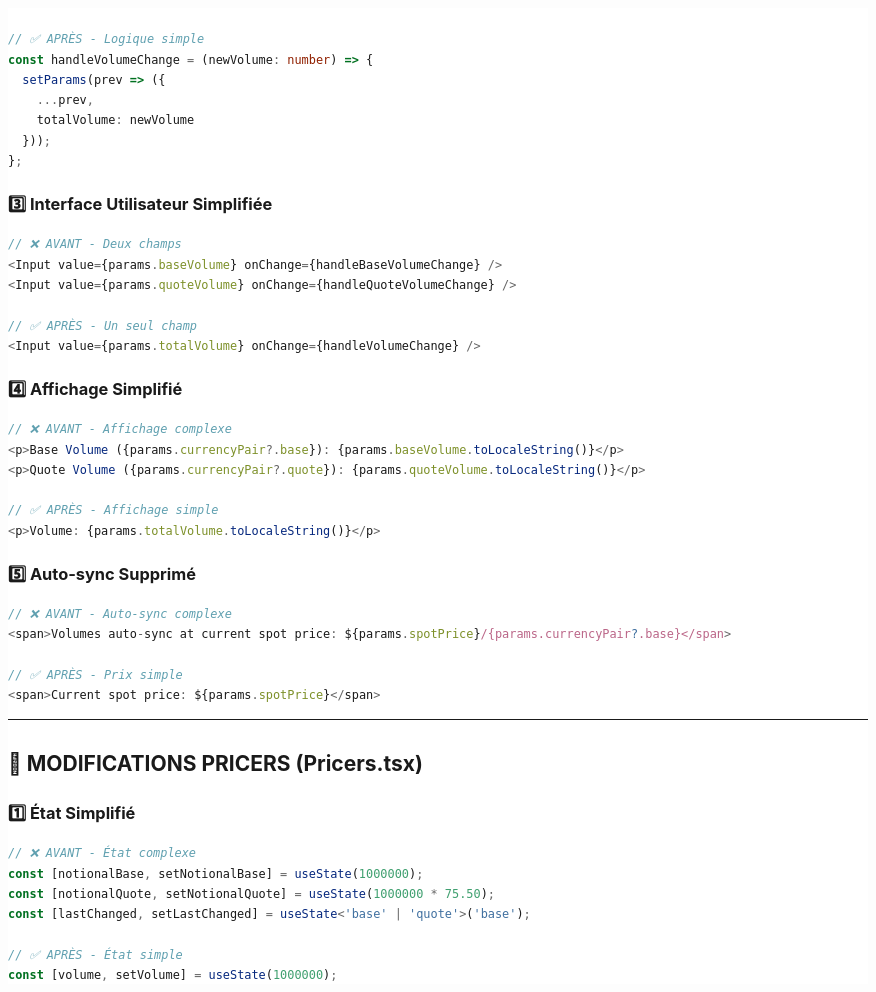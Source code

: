```typescript

// ✅ APRÈS - Logique simple
const handleVolumeChange = (newVolume: number) => {
  setParams(prev => ({
    ...prev,
    totalVolume: newVolume
  }));
};
```

### **3️⃣ Interface Utilisateur Simplifiée**

```typescript
// ❌ AVANT - Deux champs
<Input value={params.baseVolume} onChange={handleBaseVolumeChange} />
<Input value={params.quoteVolume} onChange={handleQuoteVolumeChange} />

// ✅ APRÈS - Un seul champ
<Input value={params.totalVolume} onChange={handleVolumeChange} />
```

### **4️⃣ Affichage Simplifié**

```typescript
// ❌ AVANT - Affichage complexe
<p>Base Volume ({params.currencyPair?.base}): {params.baseVolume.toLocaleString()}</p>
<p>Quote Volume ({params.currencyPair?.quote}): {params.quoteVolume.toLocaleString()}</p>

// ✅ APRÈS - Affichage simple
<p>Volume: {params.totalVolume.toLocaleString()}</p>
```

### **5️⃣ Auto-sync Supprimé**

```typescript
// ❌ AVANT - Auto-sync complexe
<span>Volumes auto-sync at current spot price: ${params.spotPrice}/{params.currencyPair?.base}</span>

// ✅ APRÈS - Prix simple
<span>Current spot price: ${params.spotPrice}</span>
```

---

## 🔧 **MODIFICATIONS PRICERS (Pricers.tsx)**

### **1️⃣ État Simplifié**

```typescript
// ❌ AVANT - État complexe
const [notionalBase, setNotionalBase] = useState(1000000);
const [notionalQuote, setNotionalQuote] = useState(1000000 * 75.50);
const [lastChanged, setLastChanged] = useState<'base' | 'quote'>('base');

// ✅ APRÈS - État simple
const [volume, setVolume] = useState(1000000);
```
